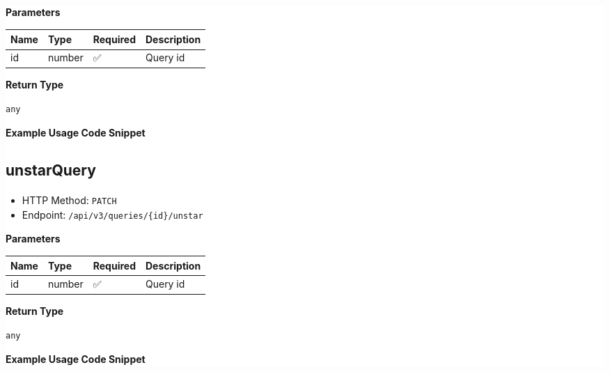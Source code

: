 **Parameters**

| Name | Type   | Required | Description |
| :--- | :----- | :------- | :---------- |
| id   | number | ✅       | Query id    |

**Return Type**

`any`

**Example Usage Code Snippet**

```mcp

```

## unstarQuery

- HTTP Method: `PATCH`
- Endpoint: `/api/v3/queries/{id}/unstar`

**Parameters**

| Name | Type   | Required | Description |
| :--- | :----- | :------- | :---------- |
| id   | number | ✅       | Query id    |

**Return Type**

`any`

**Example Usage Code Snippet**

```mcp

```


